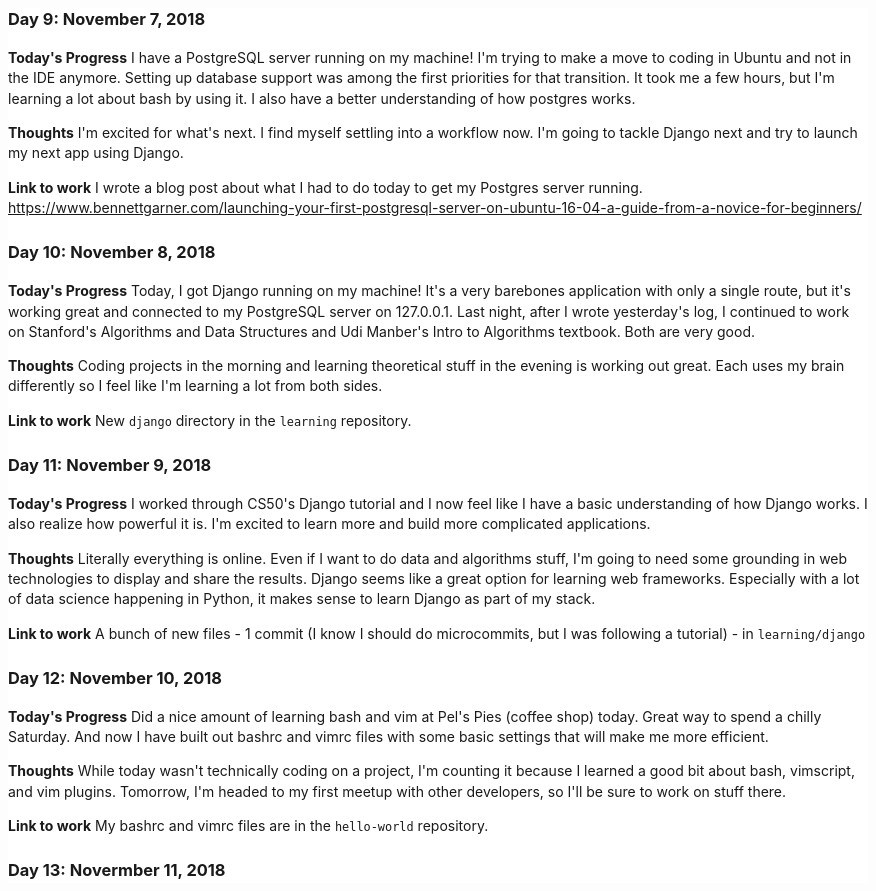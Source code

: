
### Day 9: November 7, 2018

**Today's Progress** I have a PostgreSQL server running on my machine! I'm trying to make a move to coding in Ubuntu and not in the IDE anymore. Setting up database support was among the first priorities for that transition. It took me a few hours, but I'm learning a lot about bash by using it. I also have a better understanding of how postgres works.

**Thoughts** I'm excited for what's next. I find myself settling into a workflow now. I'm going to tackle Django next and try to launch my next app using Django.

**Link to work** I wrote a blog post about what I had to do today to get my Postgres server running. https://www.bennettgarner.com/launching-your-first-postgresql-server-on-ubuntu-16-04-a-guide-from-a-novice-for-beginners/


### Day 10: November 8, 2018

**Today's Progress** Today, I got Django running on my machine! It's a very barebones application with only a single route, but it's working great and connected to my PostgreSQL server on 127.0.0.1. Last night, after I wrote yesterday's log, I continued to work on Stanford's Algorithms and Data Structures and Udi Manber's Intro to Algorithms textbook. Both are very good. 

**Thoughts** Coding projects in the morning and learning theoretical stuff in the evening is working out great. Each uses my brain differently so I feel like I'm learning a lot from both sides. 

**Link to work** New `django` directory in the `learning` repository.


### Day 11: November 9, 2018

**Today's Progress** I worked through CS50's Django tutorial and I now feel like I have a basic understanding of how Django works. I also realize how powerful it is. I'm excited to learn more and build more complicated applications.

**Thoughts** Literally everything is online. Even if I want to do data and algorithms stuff, I'm going to need some grounding in web technologies to display and share the results. Django seems like a great option for learning web frameworks. Especially with a lot of data science happening in Python, it makes sense to learn Django as part of my stack.

**Link to work** A bunch of new files - 1 commit (I know I should do microcommits, but I was following a tutorial) - in `learning/django`


### Day 12: November 10, 2018

**Today's Progress** Did a nice amount of learning bash and vim at Pel's Pies (coffee shop) today. Great way to spend a chilly Saturday. And now I have built out bashrc and vimrc files with some basic settings that will make me more efficient.

**Thoughts** While today wasn't technically coding on a project, I'm counting it because I learned a good bit about bash, vimscript, and vim plugins. Tomorrow, I'm headed to my first meetup with other developers, so I'll be sure to work on stuff there.

**Link to work** My bashrc and vimrc files are in the `hello-world` repository.


### Day 13: Novermber 11, 2018
